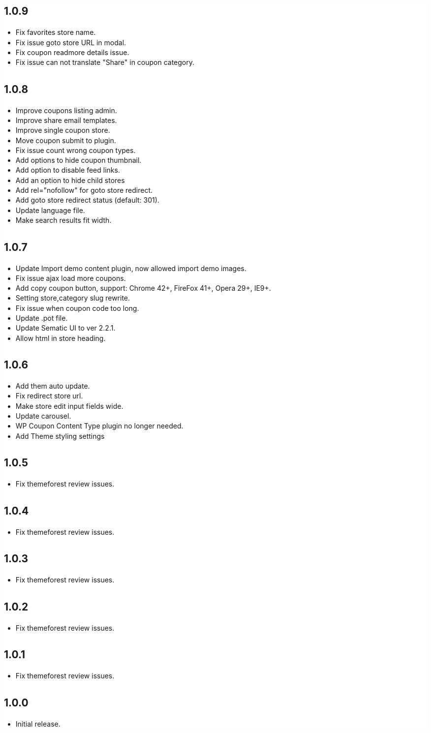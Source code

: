 ## 1.0.9
* Fix favorites store name.
* Fix issue goto store URL in modal.
* Fix coupon readmore details issue.
* Fix issue can not translate "Share" in coupon category.

## 1.0.8
 * Improve coupons listing admin.
 * Improve share email templates.
 * Improve single coupon store.
 * Move coupon submit to plugin.
 * Fix issue count wrong coupon types.
 * Add options to hide coupon thumbnail.
 * Add option to disable feed links.
 * Add an option to hide child stores
 * Add rel="nofollow" for goto store redirect.
 * Add goto store redirect status (default: 301).
 * Update language file.
 * Make search results fit width.


## 1.0.7
* Update Import demo content plugin, now allowed import demo images.
* Fix issue ajax load more coupons.
* Add copy coupon button, support: Chrome 42+, FireFox 41+, Opera 29+, IE9+.
* Setting store,category slug rewrite.
* Fix issue when coupon code too long.
* Update .pot file.
* Update Sematic UI to ver 2.2.1.
* Allow html in store heading.

## 1.0.6
* Add them auto update.
* Fix redirect store url.
* Make store edit input fields wide.
* Update carousel.
* WP Coupon Content Type plugin no longer needed.
* Add Theme styling settings

## 1.0.5
* Fix themeforest review issues.

## 1.0.4
* Fix themeforest review issues.

## 1.0.3
* Fix themeforest review issues.

## 1.0.2
* Fix themeforest review issues.

## 1.0.1
* Fix themeforest review issues.

## 1.0.0
* Initial release.

